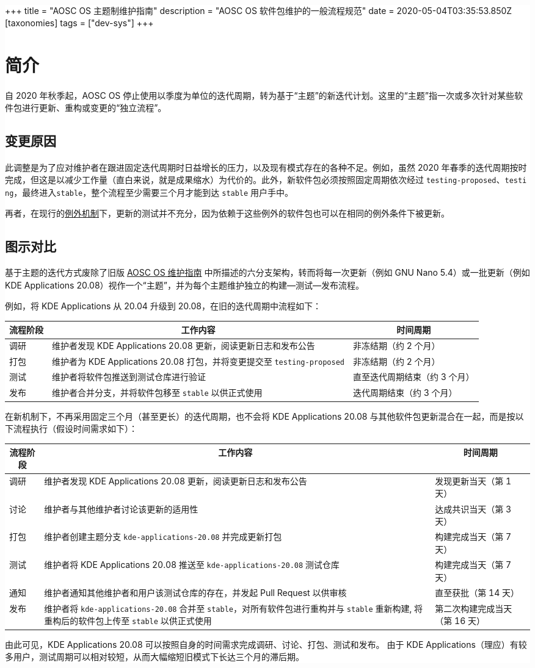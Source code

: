 +++
title = "AOSC OS 主题制维护指南"
description = "AOSC OS 软件包维护的一般流程规范"
date = 2020-05-04T03:35:53.850Z
[taxonomies]
tags = ["dev-sys"]
+++

# 简介

自 2020 年秋季起，AOSC OS 停止使用以季度为单位的迭代周期，转为基于“主题”的新迭代计划。这里的“主题”指一次或多次针对某些软件包进行更新、重构或变更的“独立流程”。

## 变更原因

此调整是为了应对维护者在跟进固定迭代周期时日益增长的压力，以及现有模式存在的各种不足。例如，虽然 2020 年春季的迭代周期按时完成，但这是以减少工作量（直白来说，就是成果缩水）为代价的。此外，新软件包必须按照固定周期依次经过 `testing-proposed`、`testing`，最终进入`stable`，整个流程至少需要三个月才能到达 `stable` 用户手中。

再者，在现行的[例外机制](/developer/packaging/cycle-exceptions/)下，更新的测试并不充分，因为依赖于这些例外的软件包也可以在相同的例外条件下被更新。

## 图示对比

基于主题的迭代方式废除了旧版 [AOSC OS 维护指南](/developer/packaging/maintenance-guidelines/) 中所描述的六分支架构，转而将每一次更新（例如 GNU Nano 5.4）或一批更新（例如 KDE Applications 20.08）视作一个“主题”，并为每个主题维护独立的构建—测试—发布流程。

例如，将 KDE Applications 从 20.04 升级到 20.08，在旧的迭代周期中流程如下：

| 流程阶段 | 工作内容                                                                              | 时间周期                      |
|-----------|---------------------------------------------------------------------------------- |---------------------------------|
| 调研    | 维护者发现 KDE Applications 20.08 更新，阅读更新日志和发布公告  | 非冻结期（约 2 个月） |
| 打包 | 维护者为 KDE Applications 20.08 打包，并将变更提交至 `testing-proposed` | 非冻结期（约 2 个月） |
| 测试   | 维护者将软件包推送到测试仓库进行验证                               | 直至迭代周期结束（约 3 个月）  |
| 发布  | 维护者合并分支，并将软件包移至 `stable` 以供正式使用    | 迭代周期结束（约 3 个月）        |

在新机制下，不再采用固定三个月（甚至更长）的迭代周期，也不会将 KDE Applications 20.08 与其他软件包更新混合在一起，而是按以下流程执行（假设时间需求如下）：

| 流程阶段    | 工作内容                                                                                                                                                          | 时间周期                       |
|--------------|---------------------------------------------------------------------------------------------------------------------------------------------------------------|----------------------------------|
| 调研       | 维护者发现 KDE Applications 20.08 更新，阅读更新日志和发布公告                                                                              | 发现更新当天（第 1 天）  |
| 讨论   | 维护者与其他维护者讨论该更新的适用性                                                                                   | 达成共识当天（第 3 天） |
| 打包    | 维护者创建主题分支 `kde-applications-20.08` 并完成更新打包                                                                               | 构建完成当天（第 7 天）  |
| 测试      | 维护者将 KDE Applications 20.08 推送至 `kde-applications-20.08` 测试仓库                                                                             | 构建完成当天（第 7 天）  |
| 通知 | 维护者通知其他维护者和用户该测试仓库的存在，并发起 Pull Request 以供审核                                                         | 直至获批（第 14 天） |
| 发布     | 维护者将 `kde-applications-20.08` 合并至 `stable`，对所有软件包进行重构并与 `stable` 重新构建, 将重构后的软件包上传至 `stable` 以供正式使用 | 第二次构建完成当天（第 16 天） |

由此可见，KDE Applications 20.08 可以按照自身的时间需求完成调研、讨论、打包、测试和发布。
由于 KDE Applications（理应）有较多用户，测试周期可以相对较短，从而大幅缩短旧模式下长达三个月的滞后期。

